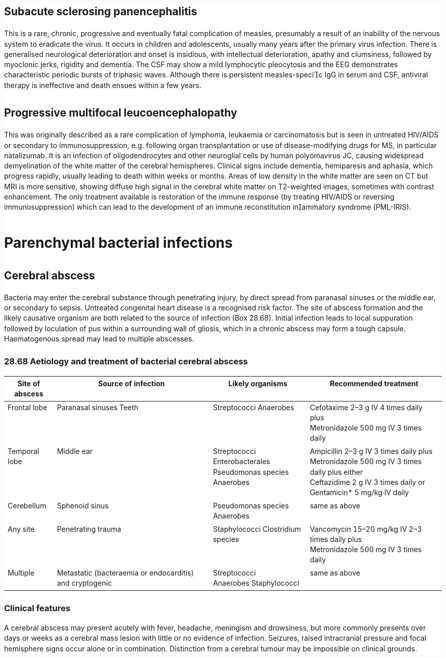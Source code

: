 ## Subacute sclerosing panencephalitis
This is a rare, chronic, progressive and eventually fatal complication of measles, presumably a result of an inability of the nervous system to eradicate the virus. It occurs in children and adolescents, usually many years after the primary virus infection. There is generalised neurological deterioration and onset is insidious, with intellectual deterioration, apathy and clumsiness, followed by myoclonic jerks, rigidity and dementia. The CSF may show a mild lymphocytic pleocytosis and the EEG demonstrates characteristic periodic bursts of triphasic waves. Although there is persistent measles-specic IgG in serum and CSF, antiviral therapy is ineffective and death ensues within a few years.

## Progressive multifocal leucoencephalopathy 
This was originally described as a rare complication of lymphoma, leukaemia or carcinomatosis but is seen in untreated HIV/AIDS or secondary to immunosuppression, e.g. following organ transplantation or use of disease-modifying drugs for MS, in particular natalizumab. It is an infection of oligodendrocytes and other neuroglial cells by human polyomavirus JC, causing widespread demyelination of the white matter of the cerebral hemispheres. Clinical signs include dementia, hemiparesis and aphasia, which progress rapidly, usually leading to death within weeks or months. Areas of low density in the white matter are seen on CT but MRI is more sensitive, showing diffuse high signal in the cerebral white matter on T2-weighted images, sometimes with contrast enhancement. The only treatment available is restoration of the immune response (by treating HIV/AIDS or reversing immunosuppression) which can lead to the development of an immune reconstitution inammatory syndrome (PML-IRIS).

# Parenchymal bacterial infections
## Cerebral abscess
Bacteria may enter the cerebral substance through penetrating injury, by direct spread from paranasal sinuses or the middle ear, or secondary to sepsis. Untreated congenital heart disease is a recognised risk factor. The site of abscess formation and the likely causative organism are both related to the source of infection (Box 28.68). Initial infection leads to local suppuration followed by loculation of pus within a surrounding wall of gliosis, which in a chronic abscess may form a tough capsule. Haematogenous spread may lead to multiple abscesses.
### 28.68 Aetiology and treatment of bacterial cerebral abscess
| Site of abscess | Source of infection                                      | Likely organisms                                               | Recommended treatment                                                                                                                                              |
| --------------- | -------------------------------------------------------- | -------------------------------------------------------------- | ------------------------------------------------------------------------------------------------------------------------------------------------------------------ |
| Frontal lobe    | Paranasal sinuses Teeth                                  | Streptococci Anaerobes                                         | Cefotaxime 2–3 g IV 4 times daily plus<br>Metronidazole 500 mg IV 3 times daily                                                                                    |
| Temporal lobe   | Middle ear                                               | Streptococci Enterobacterales<br>Pseudomonas species Anaerobes | Ampicillin 2–3 g IV 3 times daily plus<br>Metronidazole 500 mg IV 3 times daily plus either<br>Ceftazidime 2 g IV 3 times daily or<br>Gentamicin* 5 mg/kg IV daily |
| Cerebellum      | Sphenoid sinus                                           | Pseudomonas species<br>Anaerobes                               | same as above                                                                                                                                                      |
| Any site        | Penetrating trauma                                       | Staphylococci Clostridium species                              | Vancomycin 15–20 mg/kg IV 2–3 times daily plus<br>Metronidazole 500 mg IV 3 times daily                                                                            |
| Multiple        | Metastatic (bacteraemia or endocarditis) and cryptogenic | Streptococci<br>Anaerobes Staphylococci                        | same as above                                                                                                                                                      |
### Clinical features
A cerebral abscess may present acutely with fever, headache, meningism and drowsiness, but more commonly presents over days or weeks as a cerebral mass lesion with little or no evidence of infection. Seizures, raised intracranial pressure and focal hemisphere signs occur alone or in combination. Distinction from a cerebral tumour may be impossible on clinical grounds.
